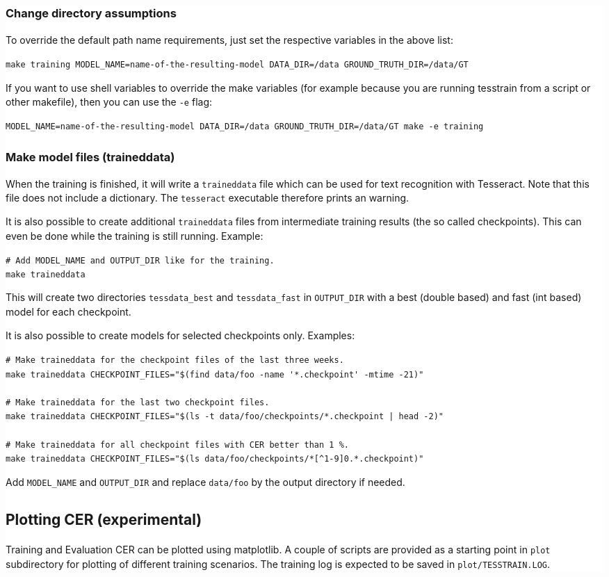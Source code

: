 

### Change directory assumptions

To override the default path name requirements, just set the respective variables in the above list:

    make training MODEL_NAME=name-of-the-resulting-model DATA_DIR=/data GROUND_TRUTH_DIR=/data/GT

If you want to use shell variables to override the make variables (for example because
you are running tesstrain from a script or other makefile), then you can use the `-e` flag:

    MODEL_NAME=name-of-the-resulting-model DATA_DIR=/data GROUND_TRUTH_DIR=/data/GT make -e training

### Make model files (traineddata)

When the training is finished, it will write a `traineddata` file which can be used
for text recognition with Tesseract. Note that this file does not include a
dictionary. The `tesseract` executable therefore prints an warning.

It is also possible to create additional `traineddata` files from intermediate
training results (the so called checkpoints). This can even be done while the
training is still running. Example:

    # Add MODEL_NAME and OUTPUT_DIR like for the training.
    make traineddata

This will create two directories `tessdata_best` and `tessdata_fast` in `OUTPUT_DIR`
with a best (double based) and fast (int based) model for each checkpoint.

It is also possible to create models for selected checkpoints only. Examples:

    # Make traineddata for the checkpoint files of the last three weeks.
    make traineddata CHECKPOINT_FILES="$(find data/foo -name '*.checkpoint' -mtime -21)"

    # Make traineddata for the last two checkpoint files.
    make traineddata CHECKPOINT_FILES="$(ls -t data/foo/checkpoints/*.checkpoint | head -2)"

    # Make traineddata for all checkpoint files with CER better than 1 %.
    make traineddata CHECKPOINT_FILES="$(ls data/foo/checkpoints/*[^1-9]0.*.checkpoint)"

Add `MODEL_NAME` and `OUTPUT_DIR` and replace `data/foo` by the output directory if needed.

## Plotting CER (experimental)

Training and Evaluation CER can be plotted using matplotlib. A couple of scripts are provided
as a starting point in `plot` subdirectory for plotting of different training scenarios. The training
log is expected to be saved in `plot/TESSTRAIN.LOG`.
